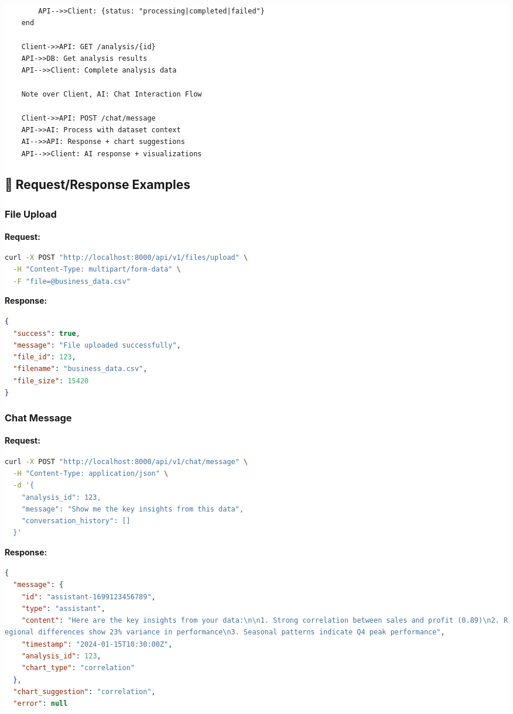 ```mermaid
        API-->>Client: {status: "processing|completed|failed"}
    end
    
    Client->>API: GET /analysis/{id}
    API->>DB: Get analysis results
    API-->>Client: Complete analysis data
    
    Note over Client, AI: Chat Interaction Flow
    
    Client->>API: POST /chat/message
    API->>AI: Process with dataset context
    AI-->>API: Response + chart suggestions
    API-->>Client: AI response + visualizations
```

## 📝 Request/Response Examples

### File Upload

**Request:**
```bash
curl -X POST "http://localhost:8000/api/v1/files/upload" \
  -H "Content-Type: multipart/form-data" \
  -F "file=@business_data.csv"
```

**Response:**
```json
{
  "success": true,
  "message": "File uploaded successfully",
  "file_id": 123,
  "filename": "business_data.csv",
  "file_size": 15420
}
```

### Chat Message

**Request:**
```bash
curl -X POST "http://localhost:8000/api/v1/chat/message" \
  -H "Content-Type: application/json" \
  -d '{
    "analysis_id": 123,
    "message": "Show me the key insights from this data",
    "conversation_history": []
  }'
```

**Response:**
```json
{
  "message": {
    "id": "assistant-1699123456789",
    "type": "assistant", 
    "content": "Here are the key insights from your data:\n\n1. Strong correlation between sales and profit (0.89)\n2. Regional differences show 23% variance in performance\n3. Seasonal patterns indicate Q4 peak performance",
    "timestamp": "2024-01-15T10:30:00Z",
    "analysis_id": 123,
    "chart_type": "correlation"
  },
  "chart_suggestion": "correlation",
  "error": null
```